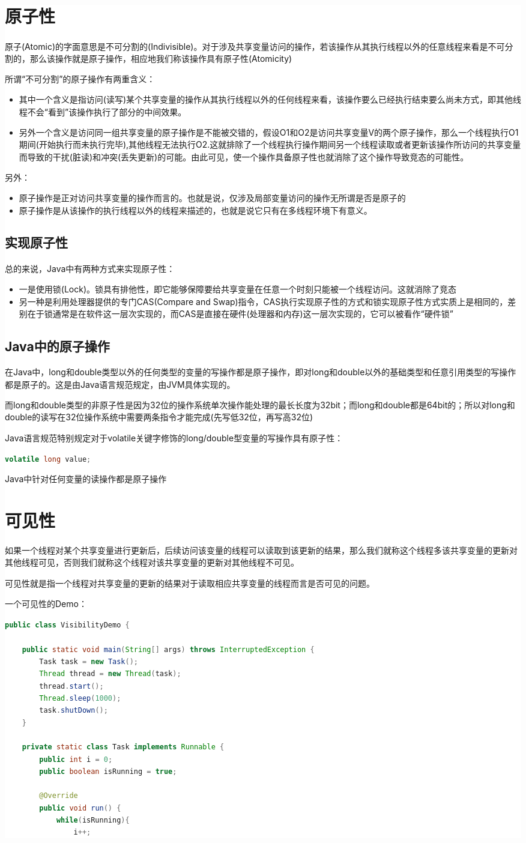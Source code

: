 # 原子性

原子(Atomic)的字面意思是不可分割的(Indivisible)。对于涉及共享变量访问的操作，若该操作从其执行线程以外的任意线程来看是不可分割的，那么该操作就是原子操作，相应地我们称该操作具有原子性(Atomicity)

所谓“不可分割”的原子操作有两重含义：

* 其中一个含义是指访问(读写)某个共享变量的操作从其执行线程以外的任何线程来看，该操作要么已经执行结束要么尚未方式，即其他线程不会“看到”该操作执行了部分的中间效果。

* 另外一个含义是访问同一组共享变量的原子操作是不能被交错的，假设O1和O2是访问共享变量V的两个原子操作，那么一个线程执行O1期间(开始执行而未执行完毕),其他线程无法执行O2.这就排除了一个线程执行操作期间另一个线程读取或者更新该操作所访问的共享变量而导致的干扰(脏读)和冲突(丢失更新)的可能。由此可见，使一个操作具备原子性也就消除了这个操作导致竞态的可能性。

另外：

* 原子操作是正对访问共享变量的操作而言的。也就是说，仅涉及局部变量访问的操作无所谓是否是原子的
* 原子操作是从该操作的执行线程以外的线程来描述的，也就是说它只有在多线程环境下有意义。

## 实现原子性

总的来说，Java中有两种方式来实现原子性：

* 一是使用锁(Lock)。锁具有排他性，即它能够保障要给共享变量在任意一个时刻只能被一个线程访问。这就消除了竞态
* 另一种是利用处理器提供的专门CAS(Compare and Swap)指令，CAS执行实现原子性的方式和锁实现原子性方式实质上是相同的，差别在于锁通常是在软件这一层次实现的，而CAS是直接在硬件(处理器和内存)这一层次实现的，它可以被看作“硬件锁”

## Java中的原子操作

在Java中，long和double类型以外的任何类型的变量的写操作都是原子操作，即对long和double以外的基础类型和任意引用类型的写操作都是原子的。这是由Java语言规范规定，由JVM具体实现的。

而long和double类型的非原子性是因为32位的操作系统单次操作能处理的最长长度为32bit；而long和double都是64bit的；所以对long和double的读写在32位操作系统中需要两条指令才能完成(先写低32位，再写高32位)

Java语言规范特别规定对于volatile关键字修饰的long/double型变量的写操作具有原子性：

~~~java
volatile long value;
~~~

Java中针对任何变量的读操作都是原子操作

# 可见性

如果一个线程对某个共享变量进行更新后，后续访问该变量的线程可以读取到该更新的结果，那么我们就称这个线程多该共享变量的更新对其他线程可见，否则我们就称这个线程对该共享变量的更新对其他线程不可见。

可见性就是指一个线程对共享变量的更新的结果对于读取相应共享变量的线程而言是否可见的问题。

一个可见性的Demo：

~~~java
public class VisibilityDemo {

    public static void main(String[] args) throws InterruptedException {
        Task task = new Task();
        Thread thread = new Thread(task);
        thread.start();
        Thread.sleep(1000);
        task.shutDown();
    }

    private static class Task implements Runnable {
        public int i = 0;
        public boolean isRunning = true;

        @Override
        public void run() {
            while(isRunning){
                i++;
~~~